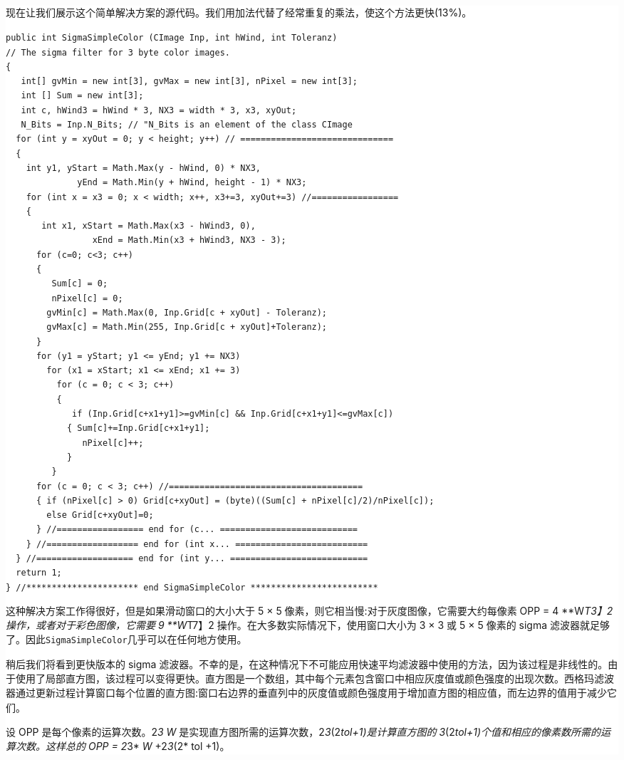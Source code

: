 现在让我们展示这个简单解决方案的源代码。我们用加法代替了经常重复的乘法，使这个方法更快(13%)。

```
public int SigmaSimpleColor (CImage Inp, int hWind, int Toleranz)
// The sigma filter for 3 byte color images.
{
   int[] gvMin = new int[3], gvMax = new int[3], nPixel = new int[3];
   int [] Sum = new int[3];
   int c, hWind3 = hWind * 3, NX3 = width * 3, x3, xyOut;
   N_Bits = Inp.N_Bits; // "N_Bits is an element of the class CImage
  for (int y = xyOut = 0; y < height; y++) // ==============================
  {
    int y1, yStart = Math.Max(y - hWind, 0) * NX3,
              yEnd = Math.Min(y + hWind, height - 1) * NX3;
    for (int x = x3 = 0; x < width; x++, x3+=3, xyOut+=3) //=================
    {
       int x1, xStart = Math.Max(x3 - hWind3, 0),
                 xEnd = Math.Min(x3 + hWind3, NX3 - 3);
      for (c=0; c<3; c++)
      {
         Sum[c] = 0;
         nPixel[c] = 0;
        gvMin[c] = Math.Max(0, Inp.Grid[c + xyOut] - Toleranz);
        gvMax[c] = Math.Min(255, Inp.Grid[c + xyOut]+Toleranz);
      }
      for (y1 = yStart; y1 <= yEnd; y1 += NX3)
        for (x1 = xStart; x1 <= xEnd; x1 += 3)
          for (c = 0; c < 3; c++)
          {
             if (Inp.Grid[c+x1+y1]>=gvMin[c] && Inp.Grid[c+x1+y1]<=gvMax[c])
            { Sum[c]+=Inp.Grid[c+x1+y1];
               nPixel[c]++;
            }
         }
      for (c = 0; c < 3; c++) //======================================
      { if (nPixel[c] > 0) Grid[c+xyOut] = (byte)((Sum[c] + nPixel[c]/2)/nPixel[c]);
        else Grid[c+xyOut]=0;
      } //================= end for (c... ===========================
    } //================== end for (int x... ==========================
  } //=================== end for (int y... ===========================
  return 1;
} //********************** end SigmaSimpleColor *************************

```

这种解决方案工作得很好，但是如果滑动窗口的大小大于 5 × 5 像素，则它相当慢:对于灰度图像，它需要大约每像素 OPP = 4 **W*T3】2 操作，或者对于彩色图像，它需要 9 **W*T7】2 操作。在大多数实际情况下，使用窗口大小为 3 × 3 或 5 × 5 像素的 sigma 滤波器就足够了。因此`SigmaSimpleColor`几乎可以在任何地方使用。

稍后我们将看到更快版本的 sigma 滤波器。不幸的是，在这种情况下不可能应用快速平均滤波器中使用的方法，因为该过程是非线性的。由于使用了局部直方图，该过程可以变得更快。直方图是一个数组，其中每个元素包含窗口中相应灰度值或颜色强度的出现次数。西格玛滤波器通过更新过程计算窗口每个位置的直方图:窗口右边界的垂直列中的灰度值或颜色强度用于增加直方图的相应值，而左边界的值用于减少它们。

设 OPP 是每个像素的运算次数。2*3* *W* 是实现直方图所需的运算次数，2*3*(2*tol+1)是计算直方图的 3*(2*tol+1)个值和相应的像素数所需的运算次数。这样总的 OPP = 2*3* *W* +2*3*(2* tol +1)。
